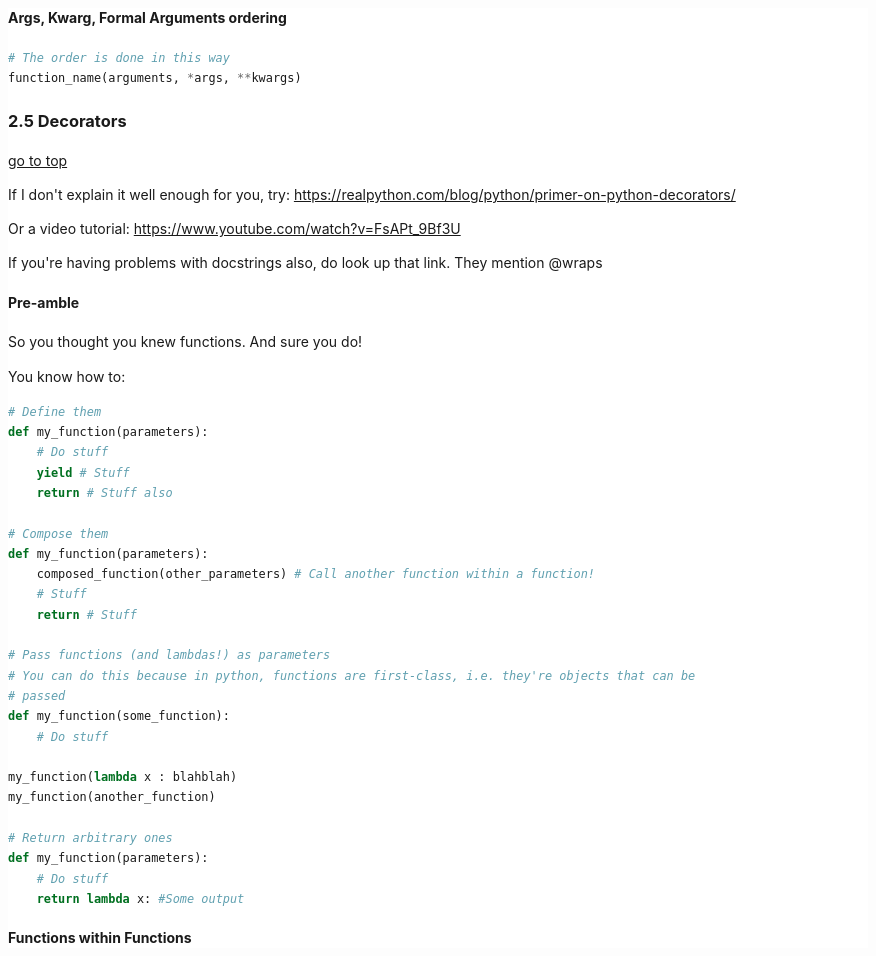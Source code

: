 #### **Args, Kwarg, Formal Arguments ordering**

```python
# The order is done in this way
function_name(arguments, *args, **kwargs)
```



### 2.5 Decorators <a name="2.5"></a>

[go to top](#top)

If I don't explain it well enough for you, try: https://realpython.com/blog/python/primer-on-python-decorators/

Or a video tutorial: https://www.youtube.com/watch?v=FsAPt_9Bf3U

If you're having problems with docstrings also, do look up that link. They mention @wraps

#### **Pre-amble**

So you thought you knew functions. And sure you do!

You know how to:

```python
# Define them
def my_function(parameters):
    # Do stuff
    yield # Stuff
    return # Stuff also

# Compose them
def my_function(parameters):
    composed_function(other_parameters) # Call another function within a function!
    # Stuff
    return # Stuff

# Pass functions (and lambdas!) as parameters
# You can do this because in python, functions are first-class, i.e. they're objects that can be
# passed
def my_function(some_function):
    # Do stuff

my_function(lambda x : blahblah)
my_function(another_function)

# Return arbitrary ones
def my_function(parameters):
    # Do stuff
    return lambda x: #Some output
```

#### **Functions within Functions**
